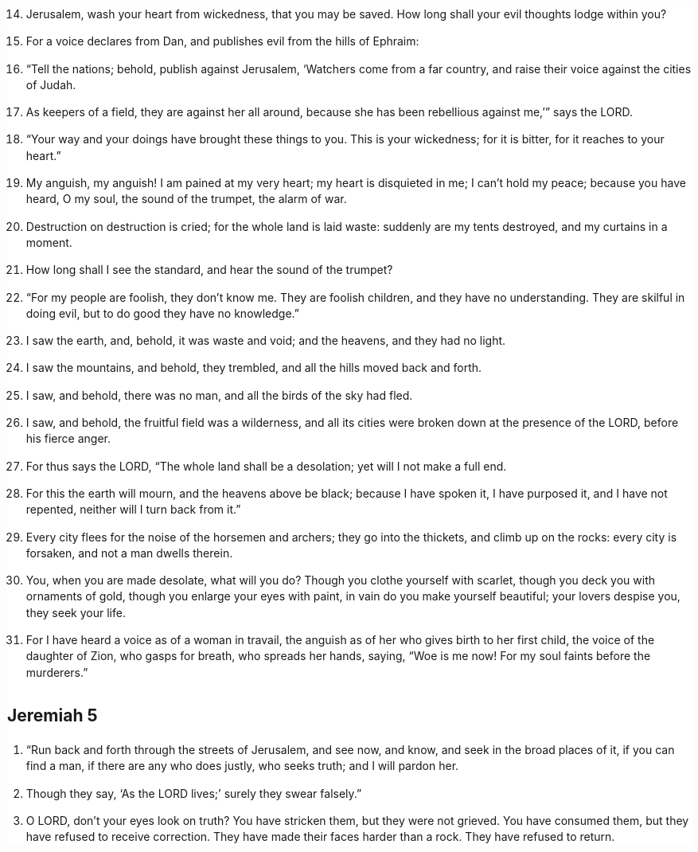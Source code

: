 14. Jerusalem, wash your heart from wickedness, that you may be saved. How long shall your evil thoughts lodge within you?

15. For a voice declares from Dan, and publishes evil from the hills of Ephraim:

16. “Tell the nations; behold, publish against Jerusalem, ‘Watchers come from a far country, and raise their voice against the cities of Judah.

17. As keepers of a field, they are against her all around, because she has been rebellious against me,’” says the LORD.

18. “Your way and your doings have brought these things to you. This is your wickedness; for it is bitter, for it reaches to your heart.”  

19.   My anguish, my anguish! I am pained at my very heart; my heart is disquieted in me; I can’t hold my peace; because you have heard, O my soul, the sound of the trumpet, the alarm of war.

20. Destruction on destruction is cried; for the whole land is laid waste: suddenly are my tents destroyed, and my curtains in a moment.

21. How long shall I see the standard, and hear the sound of the trumpet?  

22.   “For my people are foolish, they don’t know me. They are foolish children, and they have no understanding. They are skilful in doing evil, but to do good they have no knowledge.”

23. I saw the earth, and, behold, it was waste and void; and the heavens, and they had no light.

24. I saw the mountains, and behold, they trembled, and all the hills moved back and forth.

25. I saw, and behold, there was no man, and all the birds of the sky had fled.

26. I saw, and behold, the fruitful field was a wilderness, and all its cities were broken down at the presence of the LORD, before his fierce anger.

27. For thus says the LORD, “The whole land shall be a desolation; yet will I not make a full end.

28. For this the earth will mourn, and the heavens above be black; because I have spoken it, I have purposed it, and I have not repented, neither will I turn back from it.”  

29.   Every city flees for the noise of the horsemen and archers; they go into the thickets, and climb up on the rocks: every city is forsaken, and not a man dwells therein.

30. You, when you are made desolate, what will you do? Though you clothe yourself with scarlet, though you deck you with ornaments of gold, though you enlarge your eyes with paint, in vain do you make yourself beautiful; your lovers despise you, they seek your life.

31. For I have heard a voice as of a woman in travail, the anguish as of her who gives birth to her first child, the voice of the daughter of Zion, who gasps for breath, who spreads her hands, saying, “Woe is me now! For my soul faints before the murderers.”   

## Jeremiah 5

1. “Run back and forth through the streets of Jerusalem, and see now, and know, and seek in the broad places of it, if you can find a man, if there are any who does justly, who seeks truth; and I will pardon her.

2. Though they say, ‘As the LORD lives;’ surely they swear falsely.”  

3.   O LORD, don’t your eyes look on truth? You have stricken them, but they were not grieved. You have consumed them, but they have refused to receive correction. They have made their faces harder than a rock. They have refused to return.  
